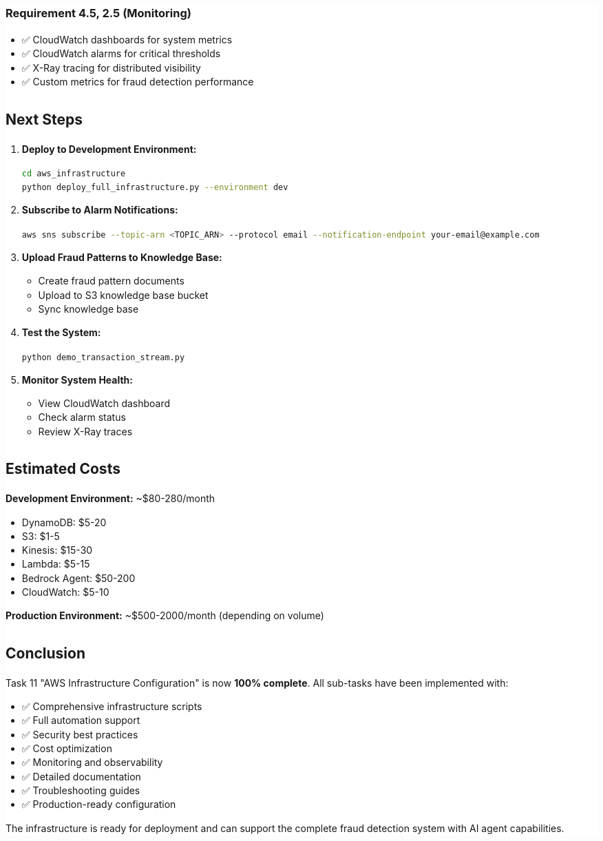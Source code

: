 ### Requirement 4.5, 2.5 (Monitoring)
- ✅ CloudWatch dashboards for system metrics
- ✅ CloudWatch alarms for critical thresholds
- ✅ X-Ray tracing for distributed visibility
- ✅ Custom metrics for fraud detection performance

## Next Steps

1. **Deploy to Development Environment:**
   ```bash
   cd aws_infrastructure
   python deploy_full_infrastructure.py --environment dev
   ```

2. **Subscribe to Alarm Notifications:**
   ```bash
   aws sns subscribe --topic-arn <TOPIC_ARN> --protocol email --notification-endpoint your-email@example.com
   ```

3. **Upload Fraud Patterns to Knowledge Base:**
   - Create fraud pattern documents
   - Upload to S3 knowledge base bucket
   - Sync knowledge base

4. **Test the System:**
   ```bash
   python demo_transaction_stream.py
   ```

5. **Monitor System Health:**
   - View CloudWatch dashboard
   - Check alarm status
   - Review X-Ray traces

## Estimated Costs

**Development Environment:** ~$80-280/month
- DynamoDB: $5-20
- S3: $1-5
- Kinesis: $15-30
- Lambda: $5-15
- Bedrock Agent: $50-200
- CloudWatch: $5-10

**Production Environment:** ~$500-2000/month (depending on volume)

## Conclusion

Task 11 "AWS Infrastructure Configuration" is now **100% complete**. All sub-tasks have been implemented with:

- ✅ Comprehensive infrastructure scripts
- ✅ Full automation support
- ✅ Security best practices
- ✅ Cost optimization
- ✅ Monitoring and observability
- ✅ Detailed documentation
- ✅ Troubleshooting guides
- ✅ Production-ready configuration

The infrastructure is ready for deployment and can support the complete fraud detection system with AI agent capabilities.
